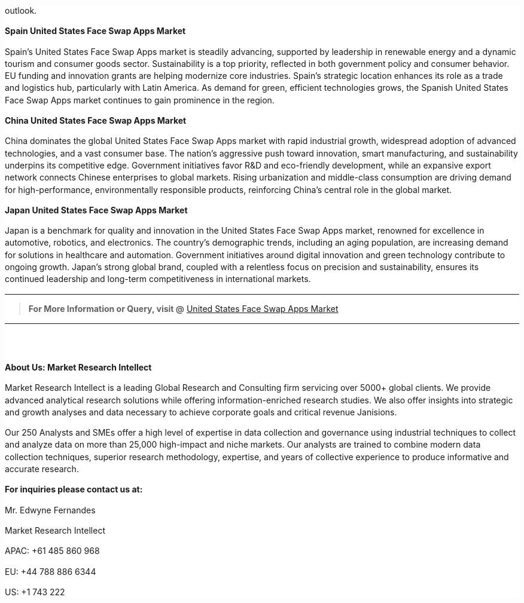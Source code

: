 outlook.</p><p class="" data-start="4424" data-end="4975"><strong data-start="4424" data-end="4445">Spain United States Face Swap Apps Market</strong></p><p class="" data-start="4424" data-end="4975">Spain&rsquo;s United States Face Swap Apps market is steadily advancing, supported by leadership in renewable energy and a dynamic tourism and consumer goods sector. Sustainability is a top priority, reflected in both government policy and consumer behavior. EU funding and innovation grants are helping modernize core industries. Spain&rsquo;s strategic location enhances its role as a trade and logistics hub, particularly with Latin America. As demand for green, efficient technologies grows, the Spanish United States Face Swap Apps market continues to gain prominence in the region.</p><p class="" data-start="4977" data-end="5589"><strong data-start="4977" data-end="4998">China United States Face Swap Apps Market</strong></p><p class="" data-start="4977" data-end="5589">China dominates the global United States Face Swap Apps market with rapid industrial growth, widespread adoption of advanced technologies, and a vast consumer base. The nation&rsquo;s aggressive push toward innovation, smart manufacturing, and sustainability underpins its competitive edge. Government initiatives favor R&amp;D and eco-friendly development, while an expansive export network connects Chinese enterprises to global markets. Rising urbanization and middle-class consumption are driving demand for high-performance, environmentally responsible products, reinforcing China&rsquo;s central role in the global market.</p><p class="" data-start="5591" data-end="6162"><strong data-start="5591" data-end="5612">Japan United States Face Swap Apps Market</strong></p><p class="" data-start="5591" data-end="6162">Japan is a benchmark for quality and innovation in the United States Face Swap Apps market, renowned for excellence in automotive, robotics, and electronics. The country&rsquo;s demographic trends, including an aging population, are increasing demand for solutions in healthcare and automation. Government initiatives around digital innovation and green technology contribute to ongoing growth. Japan&rsquo;s strong global brand, coupled with a relentless focus on precision and sustainability, ensures its continued leadership and long-term competitiveness in international markets.</p><hr /><blockquote><p><span class="font-[700]"><strong>For More Information or Query, visit&nbsp;@</strong>&nbsp;</span><span class="font-[700]"><a href="https://www.marketresearchintellect.com/product/face-swap-apps-market/?utm_source=Linkedin&utm_medium=019" target="_blank" data-tracking-control-name="article-ssr-frontend-pulse_little-text-block" data-tracking-will-navigate="" data-test-link="">United States Face Swap Apps Market</a></span></p></blockquote><hr /><h3>&nbsp;</h3><p><strong><span class="font-[700]">About Us: Market Research Intellect</span></strong></p><p><span class="">Market Research Intellect is a leading Global Research and Consulting firm servicing over 5000+ global clients. We provide advanced analytical research solutions while offering information-enriched research studies.&nbsp;</span>We also offer insights into strategic and growth analyses and data necessary to achieve corporate goals and critical revenue Janisions.</p><p><span class="">Our 250 Analysts and SMEs offer a high level of expertise in data collection and governance using industrial techniques to collect and analyze data on more than 25,000 high-impact and niche markets. Our analysts are trained to combine modern data collection techniques, superior research methodology, expertise, and years of collective experience to produce informative and accurate research.</span></p><p><strong>For inquiries please contact us at:</strong></p><p>Mr. Edwyne Fernandes</p><p>Market Research Intellect</p><p>APAC: +61 485 860 968</p><p>EU: +44 788 886 6344</p><p>US: +1 743 222